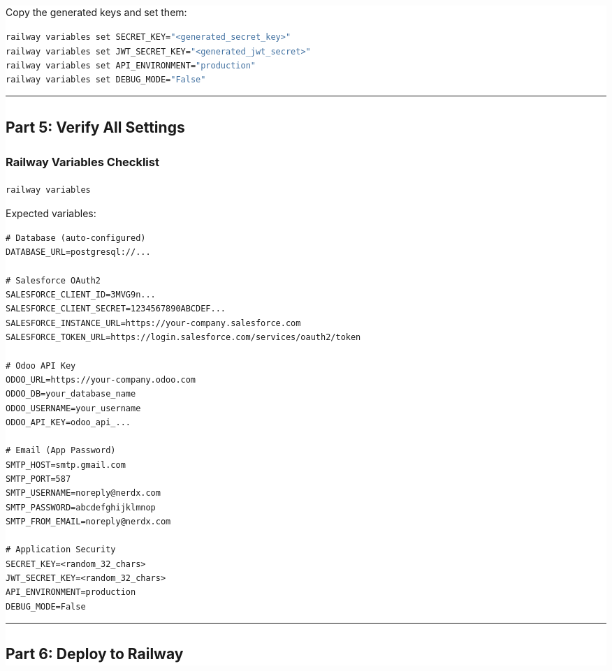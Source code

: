 Copy the generated keys and set them:

```bash
railway variables set SECRET_KEY="<generated_secret_key>"
railway variables set JWT_SECRET_KEY="<generated_jwt_secret>"
railway variables set API_ENVIRONMENT="production"
railway variables set DEBUG_MODE="False"
```

---

## Part 5: Verify All Settings

### Railway Variables Checklist

```bash
railway variables
```

Expected variables:

```
# Database (auto-configured)
DATABASE_URL=postgresql://...

# Salesforce OAuth2
SALESFORCE_CLIENT_ID=3MVG9n...
SALESFORCE_CLIENT_SECRET=1234567890ABCDEF...
SALESFORCE_INSTANCE_URL=https://your-company.salesforce.com
SALESFORCE_TOKEN_URL=https://login.salesforce.com/services/oauth2/token

# Odoo API Key
ODOO_URL=https://your-company.odoo.com
ODOO_DB=your_database_name
ODOO_USERNAME=your_username
ODOO_API_KEY=odoo_api_...

# Email (App Password)
SMTP_HOST=smtp.gmail.com
SMTP_PORT=587
SMTP_USERNAME=noreply@nerdx.com
SMTP_PASSWORD=abcdefghijklmnop
SMTP_FROM_EMAIL=noreply@nerdx.com

# Application Security
SECRET_KEY=<random_32_chars>
JWT_SECRET_KEY=<random_32_chars>
API_ENVIRONMENT=production
DEBUG_MODE=False
```

---

## Part 6: Deploy to Railway
